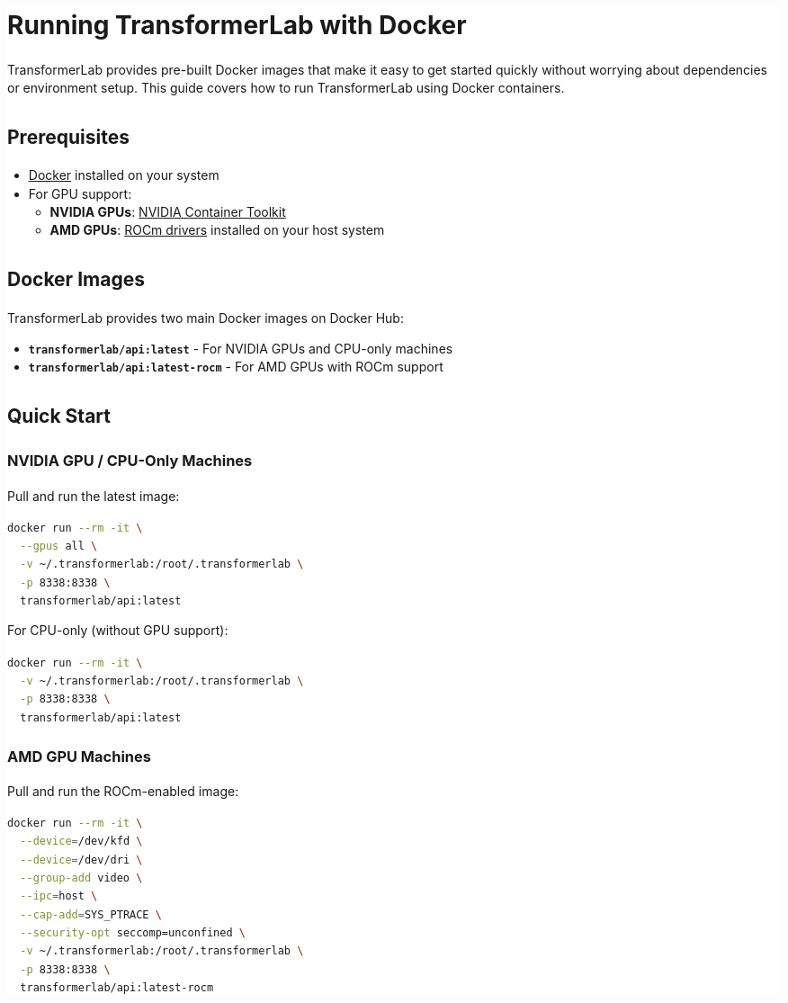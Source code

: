 # Running TransformerLab with Docker

TransformerLab provides pre-built Docker images that make it easy to get started quickly without worrying about dependencies or environment setup. This guide covers how to run TransformerLab using Docker containers.

## Prerequisites

- [Docker](https://docs.docker.com/get-docker/) installed on your system
- For GPU support:
  - **NVIDIA GPUs**: [NVIDIA Container Toolkit](https://docs.nvidia.com/datacenter/cloud-native/container-toolkit/install-guide.html)
  - **AMD GPUs**: [ROCm drivers](https://rocm.docs.amd.com/en/latest/deploy/linux/quick_start.html) installed on your host system

## Docker Images

TransformerLab provides two main Docker images on Docker Hub:

- **`transformerlab/api:latest`** - For NVIDIA GPUs and CPU-only machines
- **`transformerlab/api:latest-rocm`** - For AMD GPUs with ROCm support

## Quick Start

### NVIDIA GPU / CPU-Only Machines

Pull and run the latest image:

```bash
docker run --rm -it \
  --gpus all \
  -v ~/.transformerlab:/root/.transformerlab \
  -p 8338:8338 \
  transformerlab/api:latest
```

For CPU-only (without GPU support):

```bash
docker run --rm -it \
  -v ~/.transformerlab:/root/.transformerlab \
  -p 8338:8338 \
  transformerlab/api:latest
```

### AMD GPU Machines

Pull and run the ROCm-enabled image:

```bash
docker run --rm -it \
  --device=/dev/kfd \
  --device=/dev/dri \
  --group-add video \
  --ipc=host \
  --cap-add=SYS_PTRACE \
  --security-opt seccomp=unconfined \
  -v ~/.transformerlab:/root/.transformerlab \
  -p 8338:8338 \
  transformerlab/api:latest-rocm
```
